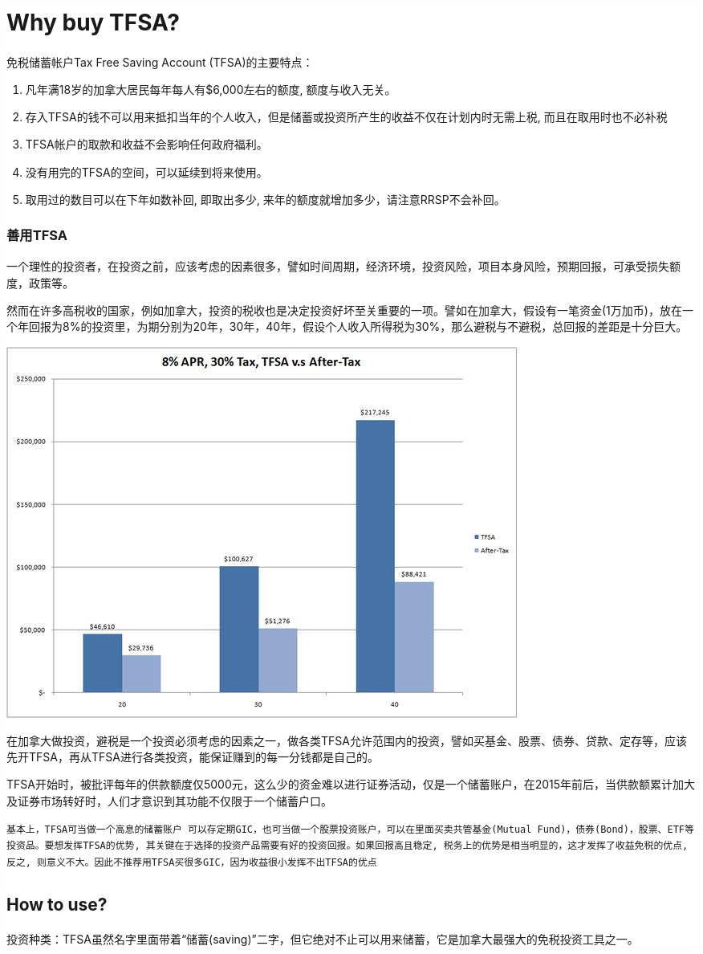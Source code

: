 # Why buy TFSA?
免税储蓄帐户Tax Free Saving Account (TFSA)的主要特点：

1. 凡年满18岁的加拿大居民每年每人有$6,000左右的额度, 额度与收入无关。

1. 存入TFSA的钱不可以用来抵扣当年的个人收入，但是储蓄或投资所产生的收益不仅在计划内时无需上税, 而且在取用时也不必补税

1. TFSA帐户的取款和收益不会影响任何政府福利。

1. 没有用完的TFSA的空间，可以延续到将来使用。

1. 取用过的数目可以在下年如数补回, 即取出多少, 来年的额度就增加多少，请注意RRSP不会补回。

### 善用TFSA

一个理性的投资者，在投资之前，应该考虑的因素很多，譬如时间周期，经济环境，投资风险，项目本身风险，预期回报，可承受损失额度，政策等。

然而在许多高税收的国家，例如加拿大，投资的税收也是决定投资好坏至关重要的一项。譬如在加拿大，假设有一笔资金(1万加币)，放在一个年回报为8%的投资里，为期分别为20年，30年，40年，假设个人收入所得税为30%，那么避税与不避税，总回报的差距是十分巨大。

![](/images/posts/20200106-tax-12.jpg)

在加拿大做投资，避税是一个投资必须考虑的因素之一，做各类TFSA允许范围内的投资，譬如买基金、股票、债券、贷款、定存等，应该先开TFSA，再从TFSA进行各类投资，能保证赚到的每一分钱都是自己的。

TFSA开始时，被批评每年的供款额度仅5000元，这么少的资金难以进行证券活动，仅是一个储蓄账户，在2015年前后，当供款额累计加大及证券市场转好时，人们才意识到其功能不仅限于一个储蓄户口。

`基本上，TFSA可当做一个高息的储蓄账户 可以存定期GIC，也可当做一个股票投资账户，可以在里面买卖共管基金(Mutual Fund)，债券(Bond)，股票、ETF等投资品。要想发挥TFSA的优势, 其关键在于选择的投资产品需要有好的投资回报。如果回报高且稳定, 税务上的优势是相当明显的，这才发挥了收益免税的优点, 反之, 则意义不大。因此不推荐用TFSA买很多GIC，因为收益很小发挥不出TFSA的优点`

## How to use?
投资种类：TFSA虽然名字里面带着“储蓄(saving)”二字，但它绝对不止可以用来储蓄，它是加拿大最强大的免税投资工具之一。
